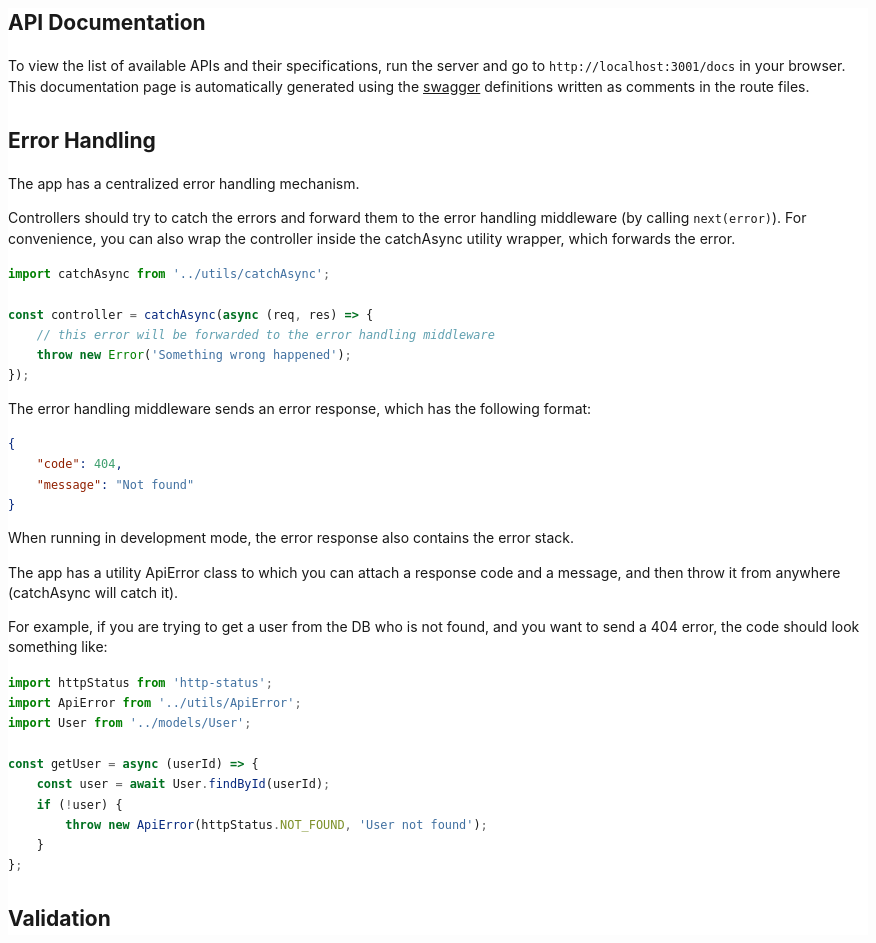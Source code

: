 ## API Documentation

To view the list of available APIs and their specifications, run the server and go to `http://localhost:3001/docs` in your browser. This documentation page is automatically generated using the [swagger](https://swagger.io/) definitions written as comments in the route files.

## Error Handling

The app has a centralized error handling mechanism.

Controllers should try to catch the errors and forward them to the error handling middleware (by calling `next(error)`). For convenience, you can also wrap the controller inside the catchAsync utility wrapper, which forwards the error.

```javascript
import catchAsync from '../utils/catchAsync';

const controller = catchAsync(async (req, res) => {
    // this error will be forwarded to the error handling middleware
    throw new Error('Something wrong happened');
});
```

The error handling middleware sends an error response, which has the following format:

```json
{
    "code": 404,
    "message": "Not found"
}
```

When running in development mode, the error response also contains the error stack.

The app has a utility ApiError class to which you can attach a response code and a message, and then throw it from anywhere (catchAsync will catch it).

For example, if you are trying to get a user from the DB who is not found, and you want to send a 404 error, the code should look something like:

```javascript
import httpStatus from 'http-status';
import ApiError from '../utils/ApiError';
import User from '../models/User';

const getUser = async (userId) => {
    const user = await User.findById(userId);
    if (!user) {
        throw new ApiError(httpStatus.NOT_FOUND, 'User not found');
    }
};
```

## Validation
